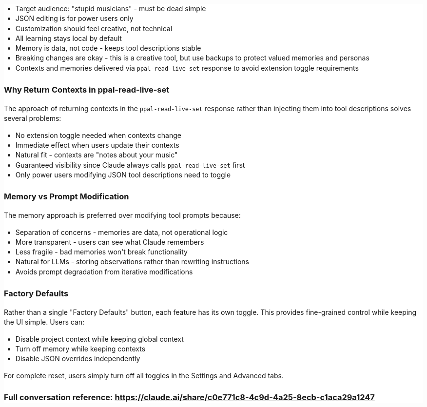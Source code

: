 - Target audience: "stupid musicians" - must be dead simple
- JSON editing is for power users only
- Customization should feel creative, not technical
- All learning stays local by default
- Memory is data, not code - keeps tool descriptions stable
- Breaking changes are okay - this is a creative tool, but use backups to
  protect valued memories and personas
- Contexts and memories delivered via `ppal-read-live-set` response to avoid
  extension toggle requirements

### Why Return Contexts in ppal-read-live-set

The approach of returning contexts in the `ppal-read-live-set` response rather
than injecting them into tool descriptions solves several problems:

- No extension toggle needed when contexts change
- Immediate effect when users update their contexts
- Natural fit - contexts are "notes about your music"
- Guaranteed visibility since Claude always calls `ppal-read-live-set` first
- Only power users modifying JSON tool descriptions need to toggle

### Memory vs Prompt Modification

The memory approach is preferred over modifying tool prompts because:

- Separation of concerns - memories are data, not operational logic
- More transparent - users can see what Claude remembers
- Less fragile - bad memories won't break functionality
- Natural for LLMs - storing observations rather than rewriting instructions
- Avoids prompt degradation from iterative modifications

### Factory Defaults

Rather than a single "Factory Defaults" button, each feature has its own toggle.
This provides fine-grained control while keeping the UI simple. Users can:

- Disable project context while keeping global context
- Turn off memory while keeping contexts
- Disable JSON overrides independently

For complete reset, users simply turn off all toggles in the Settings and
Advanced tabs.

### Full conversation reference: https://claude.ai/share/c0e771c8-4c9d-4a25-8ecb-c1aca29a1247
